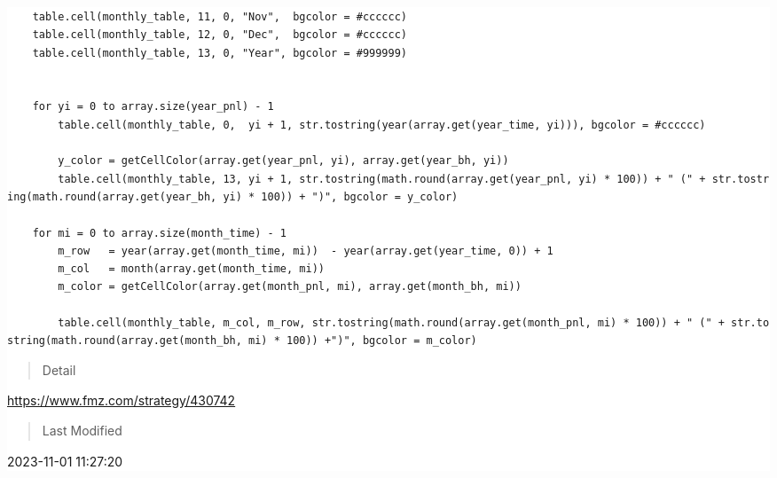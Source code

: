 ``` pinescript
    table.cell(monthly_table, 11, 0, "Nov",  bgcolor = #cccccc)
    table.cell(monthly_table, 12, 0, "Dec",  bgcolor = #cccccc)
    table.cell(monthly_table, 13, 0, "Year", bgcolor = #999999)


    for yi = 0 to array.size(year_pnl) - 1
        table.cell(monthly_table, 0,  yi + 1, str.tostring(year(array.get(year_time, yi))), bgcolor = #cccccc)
        
        y_color = getCellColor(array.get(year_pnl, yi), array.get(year_bh, yi))
        table.cell(monthly_table, 13, yi + 1, str.tostring(math.round(array.get(year_pnl, yi) * 100)) + " (" + str.tostring(math.round(array.get(year_bh, yi) * 100)) + ")", bgcolor = y_color)
        
    for mi = 0 to array.size(month_time) - 1
        m_row   = year(array.get(month_time, mi))  - year(array.get(year_time, 0)) + 1
        m_col   = month(array.get(month_time, mi)) 
        m_color = getCellColor(array.get(month_pnl, mi), array.get(month_bh, mi))
        
        table.cell(monthly_table, m_col, m_row, str.tostring(math.round(array.get(month_pnl, mi) * 100)) + " (" + str.tostring(math.round(array.get(month_bh, mi) * 100)) +")", bgcolor = m_color)
```

> Detail

https://www.fmz.com/strategy/430742

> Last Modified

2023-11-01 11:27:20
